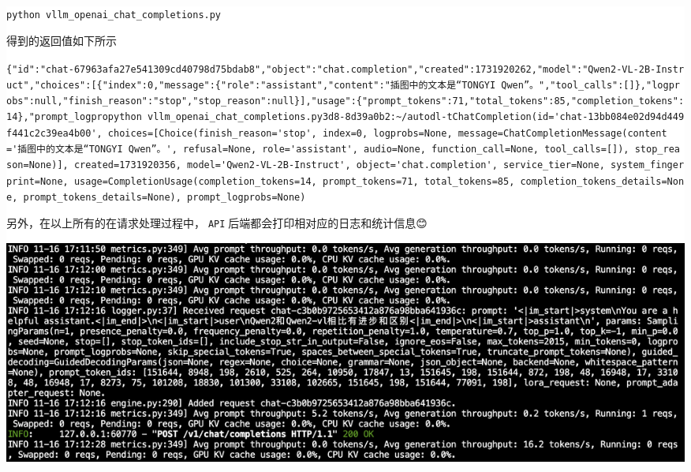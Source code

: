 ```shell
python vllm_openai_chat_completions.py
```

得到的返回值如下所示

```
{"id":"chat-67963afa27e541309cd40798d75bdab8","object":"chat.completion","created":1731920262,"model":"Qwen2-VL-2B-Instruct","choices":[{"index":0,"message":{"role":"assistant","content":"插图中的文本是“TONGYI Qwen”。","tool_calls":[]},"logprobs":null,"finish_reason":"stop","stop_reason":null}],"usage":{"prompt_tokens":71,"total_tokens":85,"completion_tokens":14},"prompt_logpropython vllm_openai_chat_completions.py3d8-8d39a0b2:~/autodl-tChatCompletion(id='chat-13bb084e02d94d449f441c2c39ea4b00', choices=[Choice(finish_reason='stop', index=0, logprobs=None, message=ChatCompletionMessage(content='插图中的文本是“TONGYI Qwen”。', refusal=None, role='assistant', audio=None, function_call=None, tool_calls=[]), stop_reason=None)], created=1731920356, model='Qwen2-VL-2B-Instruct', object='chat.completion', service_tier=None, system_fingerprint=None, usage=CompletionUsage(completion_tokens=14, prompt_tokens=71, total_tokens=85, completion_tokens_details=None, prompt_tokens_details=None), prompt_logprobs=None)
```

另外，在以上所有的在请求处理过程中， `API` 后端都会打印相对应的日志和统计信息😊

![03-3](./images/03-3.png)

